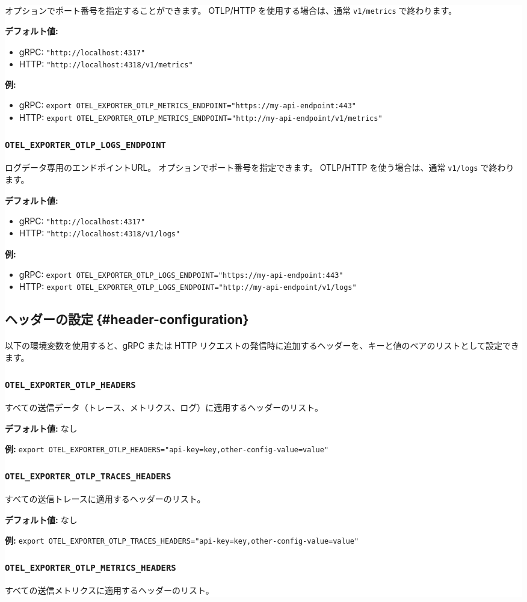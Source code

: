 オプションでポート番号を指定することができます。
OTLP/HTTP を使用する場合は、通常 `v1/metrics` で終わります。

**デフォルト値:**

- gRPC: `"http://localhost:4317"`
- HTTP: `"http://localhost:4318/v1/metrics"`

**例:**

- gRPC:
  `export OTEL_EXPORTER_OTLP_METRICS_ENDPOINT="https://my-api-endpoint:443"`
- HTTP:
  `export OTEL_EXPORTER_OTLP_METRICS_ENDPOINT="http://my-api-endpoint/v1/metrics"`

### `OTEL_EXPORTER_OTLP_LOGS_ENDPOINT`

ログデータ専用のエンドポイントURL。
オプションでポート番号を指定できます。
OTLP/HTTP を使う場合は、通常 `v1/logs` で終わります。

**デフォルト値:**

- gRPC: `"http://localhost:4317"`
- HTTP: `"http://localhost:4318/v1/logs"`

**例:**

- gRPC: `export OTEL_EXPORTER_OTLP_LOGS_ENDPOINT="https://my-api-endpoint:443"`
- HTTP:
  `export OTEL_EXPORTER_OTLP_LOGS_ENDPOINT="http://my-api-endpoint/v1/logs"`

## ヘッダーの設定 {#header-configuration}

以下の環境変数を使用すると、gRPC または HTTP リクエストの発信時に追加するヘッダーを、キーと値のペアのリストとして設定できます。

### `OTEL_EXPORTER_OTLP_HEADERS`

すべての送信データ（トレース、メトリクス、ログ）に適用するヘッダーのリスト。

**デフォルト値:** なし

**例:**
`export OTEL_EXPORTER_OTLP_HEADERS="api-key=key,other-config-value=value"`

### `OTEL_EXPORTER_OTLP_TRACES_HEADERS`

すべての送信トレースに適用するヘッダーのリスト。

**デフォルト値:** なし

**例:**
`export OTEL_EXPORTER_OTLP_TRACES_HEADERS="api-key=key,other-config-value=value"`

### `OTEL_EXPORTER_OTLP_METRICS_HEADERS`

すべての送信メトリクスに適用するヘッダーのリスト。
